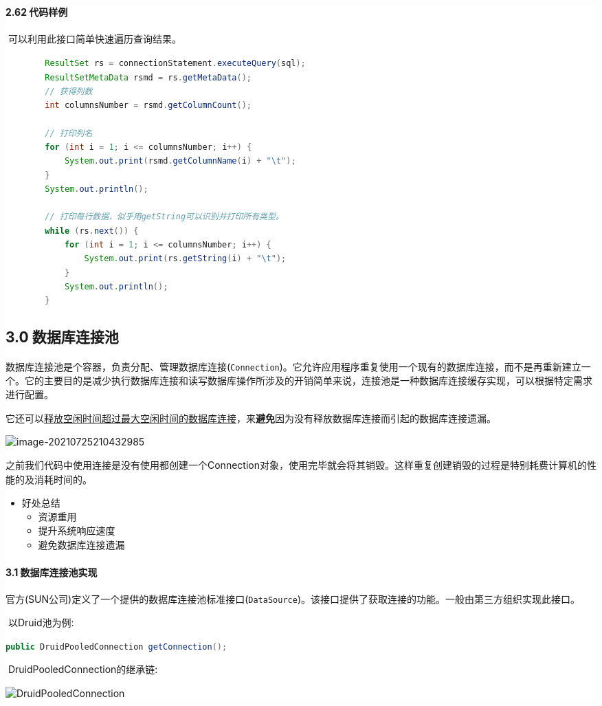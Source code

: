 #### 2.62	代码样例

​	可以利用此接口简单快速遍历查询结果。

```java
		ResultSet rs = connectionStatement.executeQuery(sql);
        ResultSetMetaData rsmd = rs.getMetaData();
        // 获得列数
        int columnsNumber = rsmd.getColumnCount();

        // 打印列名
        for (int i = 1; i <= columnsNumber; i++) {
            System.out.print(rsmd.getColumnName(i) + "\t");
        }
        System.out.println();

        // 打印每行数据，似乎用getString可以识别并打印所有类型。         
		while (rs.next()) {
            for (int i = 1; i <= columnsNumber; i++) {
                System.out.print(rs.getString(i) + "\t");
            }
            System.out.println();
        }
```



## 3.0	数据库连接池

​	数据库连接池是个容器，负责分配、管理数据库连接(`Connection`)。它允许应用程序重复使用一个现有的数据库连接，而不是再重新建立一个。它的主要目的是减少执行数据库连接和读写数据库操作所涉及的开销简单来说，连接池是一种数据库连接缓存实现，可以根据特定需求进行配置。

​	它还可以<u>释放空闲时间超过最大空闲时间的数据库连接</u>，来**避免**因为没有释放数据库连接而引起的数据库连接遗漏。

![image-20210725210432985](https://mytyporapicute.oss-cn-guangzhou.aliyuncs.com/typoraPics/image-20210725210432985.png)

​	之前我们代码中使用连接是没有使用都创建一个Connection对象，使用完毕就会将其销毁。这样重复创建销毁的过程是特别耗费计算机的性能的及消耗时间的。

* 好处总结
    * 资源重用
    * 提升系统响应速度
    * 避免数据库连接遗漏

#### 3.1	数据库连接池实现

​	官方(SUN公司)定义了一个提供的数据库连接池标准接口(`DataSource`)。该接口提供了获取连接的功能。一般由第三方组织实现此接口。

​	以Druid池为例:

```java
public DruidPooledConnection getConnection();
```

​	DruidPooledConnection的继承链:

![DruidPooledConnection](https://mytyporapicute.oss-cn-guangzhou.aliyuncs.com/typoraPics/DruidPooledConnection.png)
